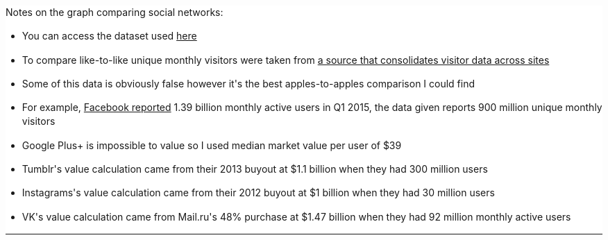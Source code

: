 Notes on the graph comparing social networks:

* You can access the dataset used [here][data]

* To compare like-to-like unique monthly visitors were taken from [a source that consolidates visitor data across sites][siteusersource]

* Some of this data is obviously false however it's the best apples-to-apples comparison I could find

* For example, [Facebook reported][q1fbearn] 1.39 billion monthly active users in Q1 2015, the data given reports 900 million unique monthly visitors

* Google Plus+ is impossible to value so I used median market value per user of $39

* Tumblr's value calculation came from their 2013 buyout at $1.1 billion when they had 300 million users

* Instagrams's value calculation came from their 2012 buyout at $1 billion when they had 30 million users

* VK's value calculation came from Mail.ru's 48% purchase at $1.47 billion when they had 92 million monthly active users

[data]:www.heuro.net/data/social.csv

[siteusersource]:http://www.ebizmba.com/articles/social-networking-websites

[q1fbearn]:http://files.shareholder.com/downloads/AMDA-NJ5DZ/455202305x0x805520/2D74EDCA-E02A-420B-A262-BC096264BB93/FB_Q414EarningsSlides20150128.pdf

***
